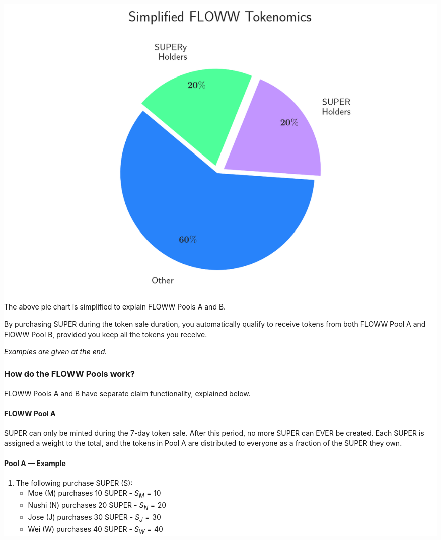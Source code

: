 ![floww tokenomics](./img/charts/simple_tokenomics.png)

The above pie chart is simplified to explain FLOWW Pools A and B.

By purchasing SUPER during the token sale duration, you automatically qualify to receive tokens from both FLOWW Pool A 
and FlOWW Pool B, provided you keep all the tokens you receive.  
  
_Examples are given at the end._

### How do the FLOWW Pools work?
FLOWW Pools A and B have separate claim functionality, explained below.

#### FLOWW Pool A
SUPER can only be minted during the 7-day token sale. After this period, no more SUPER can EVER be created.
Each SUPER is assigned a weight to the total, and the tokens in Pool A are distributed to everyone as a fraction of the 
SUPER they own.

#### Pool A — Example

1. The following purchase SUPER (S):
   - Moe (M) purchases 10 SUPER - $S_M = 10$
   - Nushi (N) purchases 20 SUPER - $S_N = 20$
   - Jose (J) purchases 30 SUPER - $S_J = 30$
   - Wei (W) purchases 40 SUPER - $S_W = 40$
